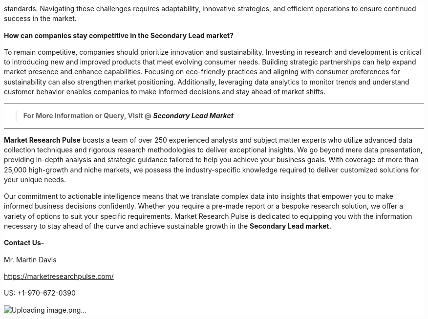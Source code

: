 standards. Navigating these challenges requires adaptability, innovative strategies, and efficient operations to ensure continued success in the market.</p><p><strong>How can companies stay competitive in the Secondary Lead market?</strong></p><p>To remain competitive, companies should prioritize innovation and sustainability. Investing in research and development is critical to introducing new and improved products that meet evolving consumer needs. Building strategic partnerships can help expand market presence and enhance capabilities. Focusing on eco-friendly practices and aligning with consumer preferences for sustainability can also strengthen market positioning. Additionally, leveraging data analytics to monitor trends and understand customer behavior enables companies to make informed decisions and stay ahead of market shifts.</p><hr /><blockquote><p><strong>For More Information or Query, Visit @&nbsp;<em><a href="https://marketresearchpulse.com/report/13949/secondary-lead-market?utm_source=Linkedin&utm_medium=0117">Secondary Lead Market</a></em></strong></p></blockquote><hr /><p><strong>Market Research Pulse</strong> boasts a team of over 250 experienced analysts and subject matter experts who utilize advanced data collection techniques and rigorous research methodologies to deliver exceptional insights. We go beyond mere data presentation, providing in-depth analysis and strategic guidance tailored to help you achieve your business goals. With coverage of more than 25,000 high-growth and niche markets, we possess the industry-specific knowledge required to deliver customized solutions for your unique needs.</p><p>Our commitment to actionable intelligence means that we translate complex data into insights that empower you to make informed business decisions confidently. Whether you require a pre-made report or a bespoke research solution, we offer a variety of options to suit your specific requirements. Market Research Pulse is dedicated to equipping you with the information necessary to stay ahead of the curve and achieve sustainable growth in the <strong>Secondary Lead market.</strong></p><p><strong>Contact Us-</strong></p><p>Mr. Martin Davis</p><p>https://marketresearchpulse.com/</p><p>US: +1-970-672-0390</p>
![Uploading image.png…]()
